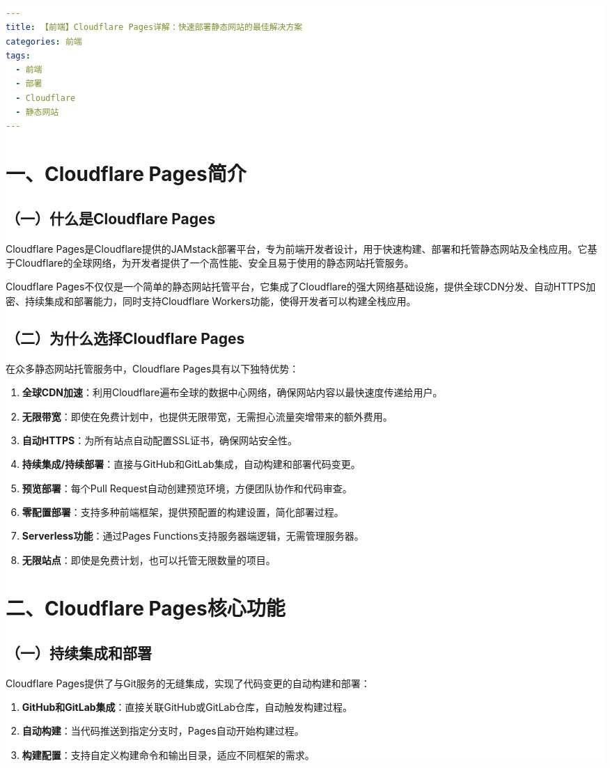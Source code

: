 ```yaml
---
title: 【前端】Cloudflare Pages详解：快速部署静态网站的最佳解决方案
categories: 前端
tags:
  - 前端
  - 部署
  - Cloudflare
  - 静态网站
---
```


# 一、Cloudflare Pages简介

## （一）什么是Cloudflare Pages

Cloudflare Pages是Cloudflare提供的JAMstack部署平台，专为前端开发者设计，用于快速构建、部署和托管静态网站及全栈应用。它基于Cloudflare的全球网络，为开发者提供了一个高性能、安全且易于使用的静态网站托管服务。

Cloudflare Pages不仅仅是一个简单的静态网站托管平台，它集成了Cloudflare的强大网络基础设施，提供全球CDN分发、自动HTTPS加密、持续集成和部署能力，同时支持Cloudflare Workers功能，使得开发者可以构建全栈应用。

## （二）为什么选择Cloudflare Pages

在众多静态网站托管服务中，Cloudflare Pages具有以下独特优势：

1. **全球CDN加速**：利用Cloudflare遍布全球的数据中心网络，确保网站内容以最快速度传递给用户。

2. **无限带宽**：即使在免费计划中，也提供无限带宽，无需担心流量突增带来的额外费用。

3. **自动HTTPS**：为所有站点自动配置SSL证书，确保网站安全性。

4. **持续集成/持续部署**：直接与GitHub和GitLab集成，自动构建和部署代码变更。

5. **预览部署**：每个Pull Request自动创建预览环境，方便团队协作和代码审查。

6. **零配置部署**：支持多种前端框架，提供预配置的构建设置，简化部署过程。

7. **Serverless功能**：通过Pages Functions支持服务器端逻辑，无需管理服务器。

8. **无限站点**：即使是免费计划，也可以托管无限数量的项目。

# 二、Cloudflare Pages核心功能

## （一）持续集成和部署

Cloudflare Pages提供了与Git服务的无缝集成，实现了代码变更的自动构建和部署：

1. **GitHub和GitLab集成**：直接关联GitHub或GitLab仓库，自动触发构建过程。

2. **自动构建**：当代码推送到指定分支时，Pages自动开始构建过程。

3. **构建配置**：支持自定义构建命令和输出目录，适应不同框架的需求。
